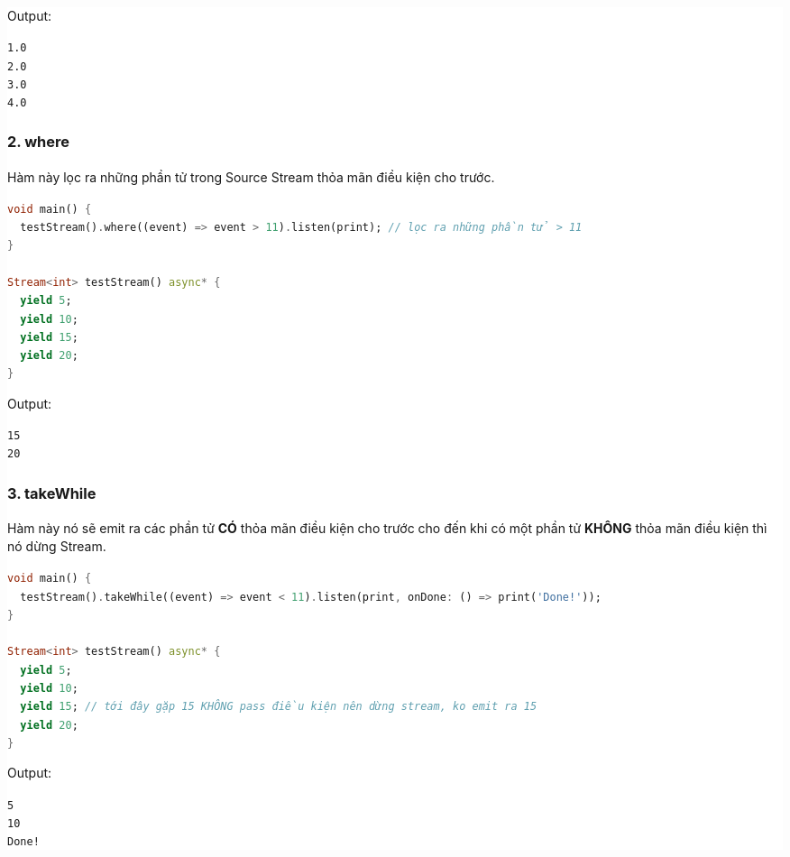 Output:

```none
1.0
2.0
3.0
4.0
```

### 2. where

Hàm này lọc ra những phần tử trong Source Stream thỏa mãn điều kiện cho trước.

```dart
void main() {
  testStream().where((event) => event > 11).listen(print); // lọc ra những phần tử > 11
}

Stream<int> testStream() async* {
  yield 5;
  yield 10;
  yield 15;
  yield 20;
}
```

Output:

```none
15
20
```

### 3. takeWhile

Hàm này nó sẽ emit ra các phần tử **CÓ** thỏa mãn điều kiện cho trước cho đến khi có một phần tử **KHÔNG** thỏa mãn điều kiện thì nó dừng Stream.

```dart
void main() {
  testStream().takeWhile((event) => event < 11).listen(print, onDone: () => print('Done!'));
}

Stream<int> testStream() async* {
  yield 5;
  yield 10;
  yield 15; // tới đây gặp 15 KHÔNG pass điều kiện nên dừng stream, ko emit ra 15
  yield 20;
}
```

Output:

```none
5
10
Done!
```

